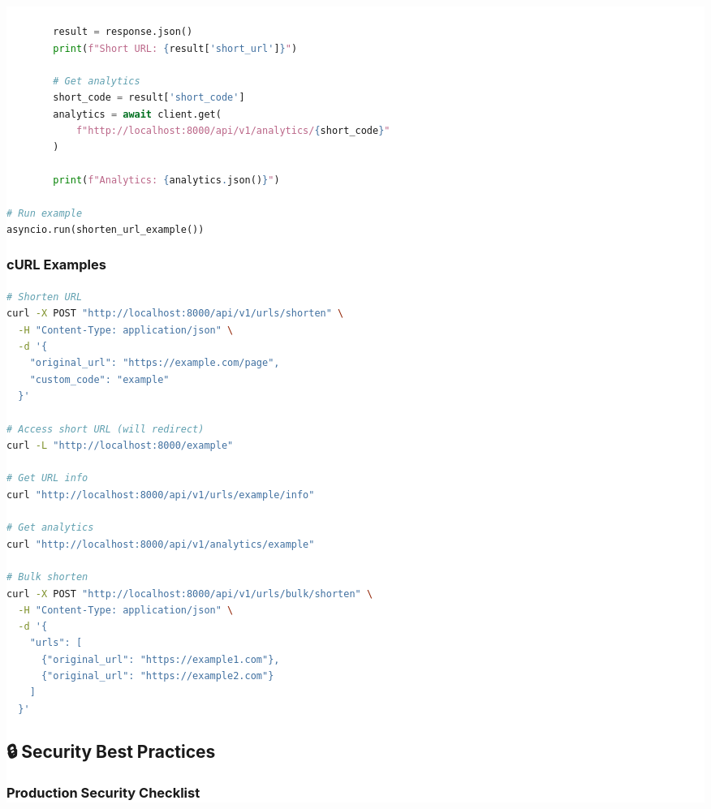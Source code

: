 ```python
        
        result = response.json()
        print(f"Short URL: {result['short_url']}")
        
        # Get analytics
        short_code = result['short_code']
        analytics = await client.get(
            f"http://localhost:8000/api/v1/analytics/{short_code}"
        )
        
        print(f"Analytics: {analytics.json()}")

# Run example
asyncio.run(shorten_url_example())
```

### cURL Examples

```bash
# Shorten URL
curl -X POST "http://localhost:8000/api/v1/urls/shorten" \
  -H "Content-Type: application/json" \
  -d '{
    "original_url": "https://example.com/page",
    "custom_code": "example"
  }'

# Access short URL (will redirect)
curl -L "http://localhost:8000/example"

# Get URL info
curl "http://localhost:8000/api/v1/urls/example/info"

# Get analytics
curl "http://localhost:8000/api/v1/analytics/example"

# Bulk shorten
curl -X POST "http://localhost:8000/api/v1/urls/bulk/shorten" \
  -H "Content-Type: application/json" \
  -d '{
    "urls": [
      {"original_url": "https://example1.com"},
      {"original_url": "https://example2.com"}
    ]
  }'
```

## 🔒 Security Best Practices

### Production Security Checklist
